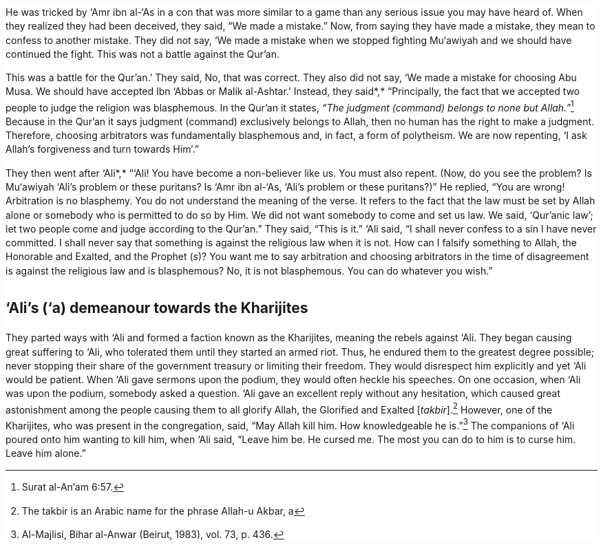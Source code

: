
He was tricked by ‘Amr ibn al-‘As in a con that was more similar to a
game than any serious issue you may have heard of. When they realized
they had been deceived, they said, “We made a mistake.” Now, from saying
they have made a mistake, they mean to confess to another mistake. They
did not say, ‘We made a mistake when we stopped fighting Mu‘awiyah and
we should have continued the fight. This was not a battle against the
Qur’an.

This was a battle for the Qur’an.’ They said, No, that was correct. They
also did not say, ‘We made a mistake for choosing Abu Musa. We should
have accepted Ibn ‘Abbas or Malik al-Ashtar.’ Instead, they said*,*
“Principally, the fact that we accepted two people to judge the religion
was blasphemous. In the Qur’an it states, *“The judgment (command)
belongs to none but Allah.”*[^27] Because in the Qur’an it says judgment
(command) exclusively belongs to Allah, then no human has the right to
make a judgment. Therefore, choosing arbitrators was fundamentally
blasphemous and, in fact, a form of polytheism. We are now repenting, ‘I
ask Allah’s forgiveness and turn towards Him’.”

They then went after ‘Ali*,* “‘Ali! You have become a non-believer like
us. You must also repent. (Now, do you see the problem? Is Mu‘awiyah
‘Ali’s problem or these puritans? Is ‘Amr ibn al-‘As, ‘Ali’s problem or
these puritans?)” He replied, “You are wrong! Arbitration is no
blasphemy. You do not understand the meaning of the verse. It refers to
the fact that the law must be set by Allah alone or somebody who is
permitted to do so by Him. We did not want somebody to come and set us
law. We said, ‘Qur’anic law’; let two people come and judge according to
the Qur’an.” They said, “This is it.” ‘Ali said, “I shall never confess
to a sin I have never committed. I shall never say that something is
against the religious law when it is not. How can I falsify something to
Allah, the Honorable and Exalted, and the Prophet (*s*)? You want me to
say arbitration and choosing arbitrators in the time of disagreement is
against the religious law and is blasphemous? No, it is not blasphemous.
You can do whatever you wish.”

‘Ali’s (‘a) demeanour towards the Kharijites
--------------------------------------------

They parted ways with ‘Ali and formed a faction known as the Kharijites,
meaning the rebels against ‘Ali. They began causing great suffering to
‘Ali, who tolerated them until they started an armed riot. Thus, he
endured them to the greatest degree possible; never stopping their share
of the government treasury or limiting their freedom. They would
disrespect him explicitly and yet ‘Ali would be patient. When ‘Ali gave
sermons upon the podium, they would often heckle his speeches. On one
occasion, when ‘Ali was upon the podium, somebody asked a question. ‘Ali
gave an excellent reply without any hesitation, which caused great
astonishment among the people causing them to all glorify Allah, the
Glorified and Exalted [*takbir*].[^28] However, one of the Kharijites,
who was present in the congregation, said, “May Allah kill him. How
knowledgeable he is.”[^29] The companions of ‘Ali poured onto him
wanting to kill him, when ‘Ali said, “Leave him be. He cursed me. The
most you can do to him is to curse him. Leave him alone.”


[^1]: Nahj al-Balaghah, sermon 91.
[^2]: Al-Khilafah or caliphate means viceregency, successorship,
[^3]: ‘Uthman ibn ‘Affan (574-656), the Third Caliph.
[^4]: The Nahj al-Balaghah (Peak of Eloquence) is the most famous
[^5]: Holy City of al-Madinah al-Munawwarah is a city in the region of
[^6]: Hijaz or Hidjaz is a region in the northwest of present Saudi
[^7]: Al-Baṣrah is the second largest city of Iraq.
[^8]: Al-Kufah is a city in modern Iraq about 170 km south of Baghdad.
[^9]: Egypt or Misr is an Arab country in North Africa.
[^10]: ‘Ali (‘a) has discussed the issue of ‘Uthman’s killing in 14
[^11]: The famous Idol of Bani Quraysh (the dominant tribe of Mecca. It
[^12]: Surat al-Isra’ 17:33.
[^13]: When the revolutionaries poured into ‘Uthman’s house looking for
[^14]: The Battle of Jamal (or the Battle of the Camel) was a battle
[^15]: The Battle of Siffin (657 CE) occurred during the Second Muslim
[^16]: Nahj al-Balaghah, sermon 199.
[^17]: The rebels.
[^18]: Holy City of Mecca or Makkah al-Mukarramah is the holiest site of
[^19]: Banu Quraysh, the dominant tribe of Mecca, was the tribe to which
[^20]: Ethiopia is a country situated in Africa. It is the second most
[^21]: Jihad is a war operated on the command of an infallible [ma‘sum]
[^22]: ‘Abd Allah ibn ‘Abbas was one of the cousins of the Prophet (s).
[^23]: Ibn ‘Abd Rabbihi al-Andalusi (d. 940), Al-‘Iqd al-Farid, (Beirut,
[^24]: ‘Amr ibn al-‘As (c. 583-664 CE): at the time of Abu Bakr and
[^25]: Malik ibn al-Harith al-Ashtar was one of the companians of Imam
[^26]: Abu Musa ‘Abd Allah ibn Qays al-Ash‘ari (d. ca. 662 or 672) was
[^27]: Surat al-An‘am 6:57.
[^28]: The takbir is an Arabic name for the phrase Allah-u Akbar, a
[^29]: Al-Majlisi, Bihar al-Anwar (Beirut, 1983), vol. 73, p. 436.
[^30]: Al-Fatiḥah or al-Ḥamd is an Arabic name for the first chapter
[^31]: Surat is an Arabic term. It means a “chapter of the Qur’an”.
[^32]: One of the Kharijites.
[^33]: Surat al-Zumar 39:65.
[^34]: Surat al-A‘raf 7:204.
[^35]: Surat al-Rum 30:60.
[^36]: Islamic jurisprudence [fiqh] is made up of the rulings of Islamic
[^37]: Shahadatayn in Arabic means the declaration of belief in the
[^38]: In the Islamic law, najis are things or persons regarded as
[^39]: Wajib (also fard or faridah means obligation or duty) is an
[^40]: Haram is an Arabic word used in Islam to refer to anything that
[^41]: ‘Abd al-Rahman ibn Muljam was the Khawarij assassin of Imam ‘Ali
[^42]: Nahj al-Balaghah, sermon 92.
[^43]: That is to say, this was essentially after the situation had
[^44]: Nahj al-Balaghah, sermon 126.
[^45]: Abu ‘Ali al-Husayn ibn ‘Abd Allah ibn Sina or Avicenna (980-1037
[^46]: When an ignorant person confronts a wise and knowlegable person
[^47]: کفر چو منی گزاف و آسان نبود محکمتر از ایمان من ایمان نبود در دهر
[^48]: Battle of Nahrawan was a battle between Imam ‘Ali and the
[^49]: MuhammadIqbal (1877-1938), known as Iqbal Lahuri (Iqbal of
[^50]: Mir Ja‘far from Bengal and Mir Sadiq from the Deccan were
[^51]: Mir Ja‘far ‘Ali Khan (1691-1765) was a monarchical ruler (nawwab)
[^52]: Bengal, known as Bangladesh is a region in the northeast of South
[^53]: He was the Muslim prime minister of Tipu Sultan. Tipu Sultan was
[^54]: The Deccan Plateau is an elevated area making up the whole of the
[^55]: Apparently his correct name is Mirza MuhammadSiraj al-Dawlah,
[^56]: Tippu Sultan, also known as the Tiger of Mysore (1750-1799),
[^57]: Apparently, this lecture was read before the resignation of the
[^58]: يَا ضَربَةً مِن تَقِيٍّ مَا أرَادَ بِهَا إلا لِيَبلُغَ مِن ذِي
[^59]: ثَلاثَةُ آلافٍ وَعَبدٌ وَقَينَةٌ وَقَتلُ عَلِيٍّ بالحُسَامِ
[^60]: وَلا مَهرَ أعلَى مِن عَلِيٍّ وَإن عَلا وَلَا فَتكَ إلّا دُونَ
[^61]: Surat al-Zumar 39:19.
[^62]: Sayyid ibn Tusi, among others, has narrated that on the day of